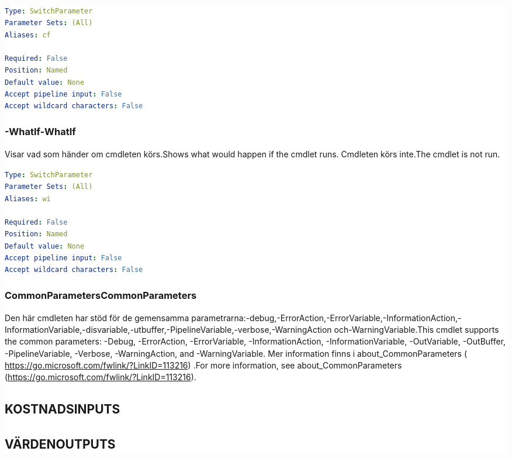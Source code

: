 ```yaml
Type: SwitchParameter
Parameter Sets: (All)
Aliases: cf

Required: False
Position: Named
Default value: None
Accept pipeline input: False
Accept wildcard characters: False
```

### <span data-ttu-id="5cab3-139">-WhatIf</span><span class="sxs-lookup"><span data-stu-id="5cab3-139">-WhatIf</span></span>
<span data-ttu-id="5cab3-140">Visar vad som händer om cmdleten körs.</span><span class="sxs-lookup"><span data-stu-id="5cab3-140">Shows what would happen if the cmdlet runs.</span></span> <span data-ttu-id="5cab3-141">Cmdleten körs inte.</span><span class="sxs-lookup"><span data-stu-id="5cab3-141">The cmdlet is not run.</span></span>

```yaml
Type: SwitchParameter
Parameter Sets: (All)
Aliases: wi

Required: False
Position: Named
Default value: None
Accept pipeline input: False
Accept wildcard characters: False
```

### <span data-ttu-id="5cab3-142">CommonParameters</span><span class="sxs-lookup"><span data-stu-id="5cab3-142">CommonParameters</span></span>
<span data-ttu-id="5cab3-143">Den här cmdleten har stöd för de gemensamma parametrarna:-debug,-ErrorAction,-ErrorVariable,-InformationAction,-InformationVariable,-disvariable,-utbuffer,-PipelineVariable,-verbose,-WarningAction och-WarningVariable.</span><span class="sxs-lookup"><span data-stu-id="5cab3-143">This cmdlet supports the common parameters: -Debug, -ErrorAction, -ErrorVariable, -InformationAction, -InformationVariable, -OutVariable, -OutBuffer, -PipelineVariable, -Verbose, -WarningAction, and -WarningVariable.</span></span> <span data-ttu-id="5cab3-144">Mer information finns i about_CommonParameters ( https://go.microsoft.com/fwlink/?LinkID=113216) .</span><span class="sxs-lookup"><span data-stu-id="5cab3-144">For more information, see about_CommonParameters (https://go.microsoft.com/fwlink/?LinkID=113216).</span></span>

## <span data-ttu-id="5cab3-145">KOSTNADS</span><span class="sxs-lookup"><span data-stu-id="5cab3-145">INPUTS</span></span>

## <span data-ttu-id="5cab3-146">VÄRDEN</span><span class="sxs-lookup"><span data-stu-id="5cab3-146">OUTPUTS</span></span>

